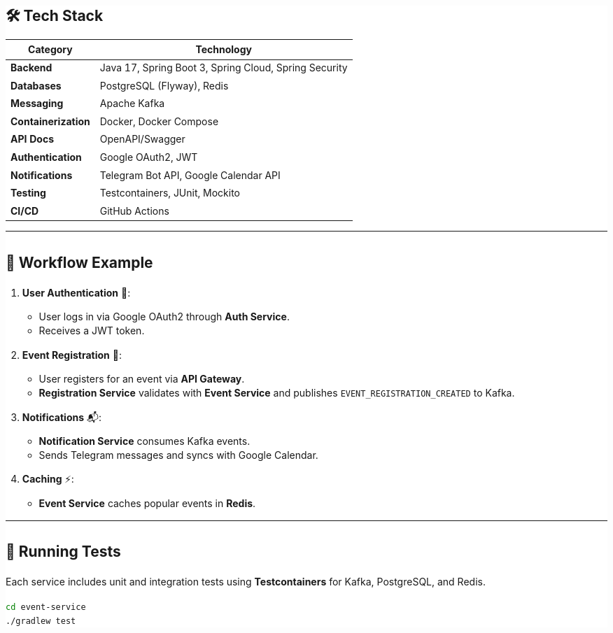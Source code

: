 
## 🛠️ Tech Stack

| Category            | Technology                     |
|---------------------|--------------------------------|
| **Backend**         | Java 17, Spring Boot 3, Spring Cloud, Spring Security |
| **Databases**       | PostgreSQL (Flyway), Redis     |
| **Messaging**       | Apache Kafka                   |
| **Containerization**| Docker, Docker Compose         |
| **API Docs**        | OpenAPI/Swagger                |
| **Authentication**  | Google OAuth2, JWT             |
| **Notifications**   | Telegram Bot API, Google Calendar API |
| **Testing**         | Testcontainers, JUnit, Mockito |
| **CI/CD**          | GitHub Actions                 |

---

## 🔄 Workflow Example

1. **User Authentication** 🔑:
    - User logs in via Google OAuth2 through **Auth Service**.
    - Receives a JWT token.

2. **Event Registration** 📝:
    - User registers for an event via **API Gateway**.
    - **Registration Service** validates with **Event Service** and publishes `EVENT_REGISTRATION_CREATED` to Kafka.

3. **Notifications** 📬:
    - **Notification Service** consumes Kafka events.
    - Sends Telegram messages and syncs with Google Calendar.

4. **Caching** ⚡:
    - **Event Service** caches popular events in **Redis**.

---

## 🧪 Running Tests

Each service includes unit and integration tests using **Testcontainers** for Kafka, PostgreSQL, and Redis.

```bash
cd event-service
./gradlew test
```
